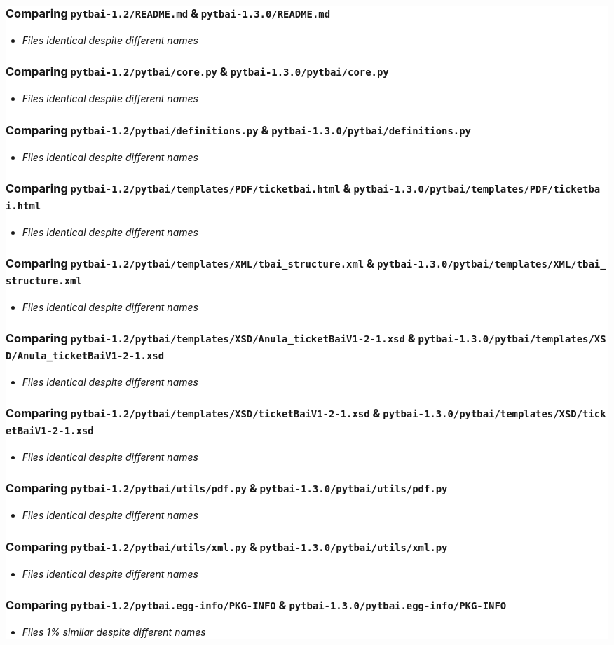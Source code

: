 ### Comparing `pytbai-1.2/README.md` & `pytbai-1.3.0/README.md`

 * *Files identical despite different names*

### Comparing `pytbai-1.2/pytbai/core.py` & `pytbai-1.3.0/pytbai/core.py`

 * *Files identical despite different names*

### Comparing `pytbai-1.2/pytbai/definitions.py` & `pytbai-1.3.0/pytbai/definitions.py`

 * *Files identical despite different names*

### Comparing `pytbai-1.2/pytbai/templates/PDF/ticketbai.html` & `pytbai-1.3.0/pytbai/templates/PDF/ticketbai.html`

 * *Files identical despite different names*

### Comparing `pytbai-1.2/pytbai/templates/XML/tbai_structure.xml` & `pytbai-1.3.0/pytbai/templates/XML/tbai_structure.xml`

 * *Files identical despite different names*

### Comparing `pytbai-1.2/pytbai/templates/XSD/Anula_ticketBaiV1-2-1.xsd` & `pytbai-1.3.0/pytbai/templates/XSD/Anula_ticketBaiV1-2-1.xsd`

 * *Files identical despite different names*

### Comparing `pytbai-1.2/pytbai/templates/XSD/ticketBaiV1-2-1.xsd` & `pytbai-1.3.0/pytbai/templates/XSD/ticketBaiV1-2-1.xsd`

 * *Files identical despite different names*

### Comparing `pytbai-1.2/pytbai/utils/pdf.py` & `pytbai-1.3.0/pytbai/utils/pdf.py`

 * *Files identical despite different names*

### Comparing `pytbai-1.2/pytbai/utils/xml.py` & `pytbai-1.3.0/pytbai/utils/xml.py`

 * *Files identical despite different names*

### Comparing `pytbai-1.2/pytbai.egg-info/PKG-INFO` & `pytbai-1.3.0/pytbai.egg-info/PKG-INFO`

 * *Files 1% similar despite different names*
